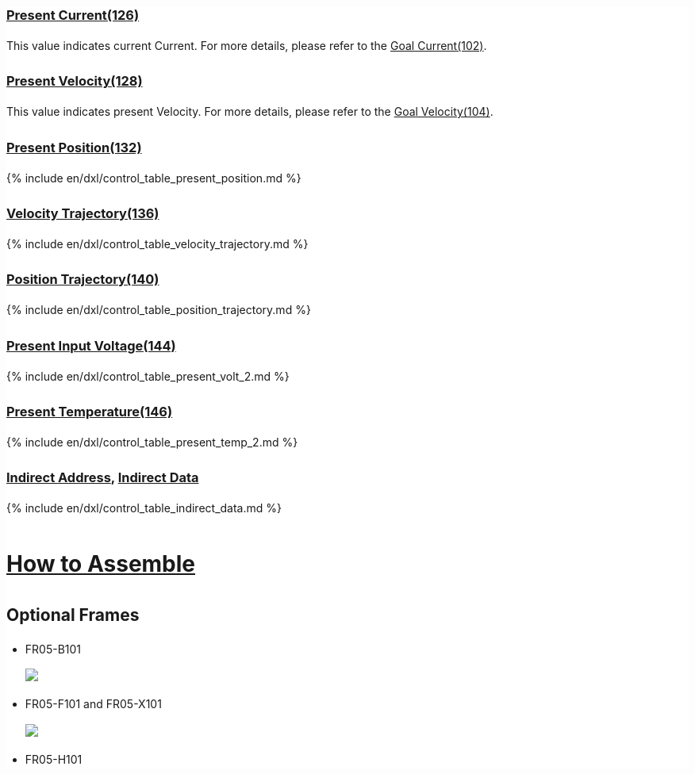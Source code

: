 ### <a name="present-current"></a>**[Present Current(126)](#present-current126)**
This value indicates current Current. For more details, please refer to the [Goal Current(102)](#goal-current).

### <a name="present-velocity"></a>**[Present Velocity(128)](#present-velocity128)**
This value indicates present Velocity. For more details, please refer to the [Goal Velocity(104)](#goal-velocity).

### <a name="present-position"></a>**[Present Position(132)](#present-position132)**
{% include en/dxl/control_table_present_position.md %}

### <a name="velocity-trajectory"></a>**[Velocity Trajectory(136)](#velocity-trajectory136)**
{% include en/dxl/control_table_velocity_trajectory.md %}

### <a name="position-trajectory"></a>**[Position Trajectory(140)](#position-trajectory140)**
{% include en/dxl/control_table_position_trajectory.md %}

### <a name="present-input-voltage"></a>**[Present Input Voltage(144)](#present-input-voltage144)**
{% include en/dxl/control_table_present_volt_2.md %}

### <a name="present-temperature"></a>**[Present Temperature(146)](#present-temperature146)**
{% include en/dxl/control_table_present_temp_2.md %}

### <a name="indirect-address"></a><a name="indirect-data"></a>**[Indirect Address](#indirect-address)**, **[Indirect Data](#indirect-data)**
{% include en/dxl/control_table_indirect_data.md %}

# [How to Assemble](#how-to-assemble)

## Optional Frames

+ FR05-B101

  ![](/assets/images/dxl/rx/rx-64_fr05-b101.png)

+ FR05-F101 and FR05-X101

  ![](/assets/images/dxl/rx/rx-64_fr05-f101_fr05-x101.png)

+ FR05-H101
